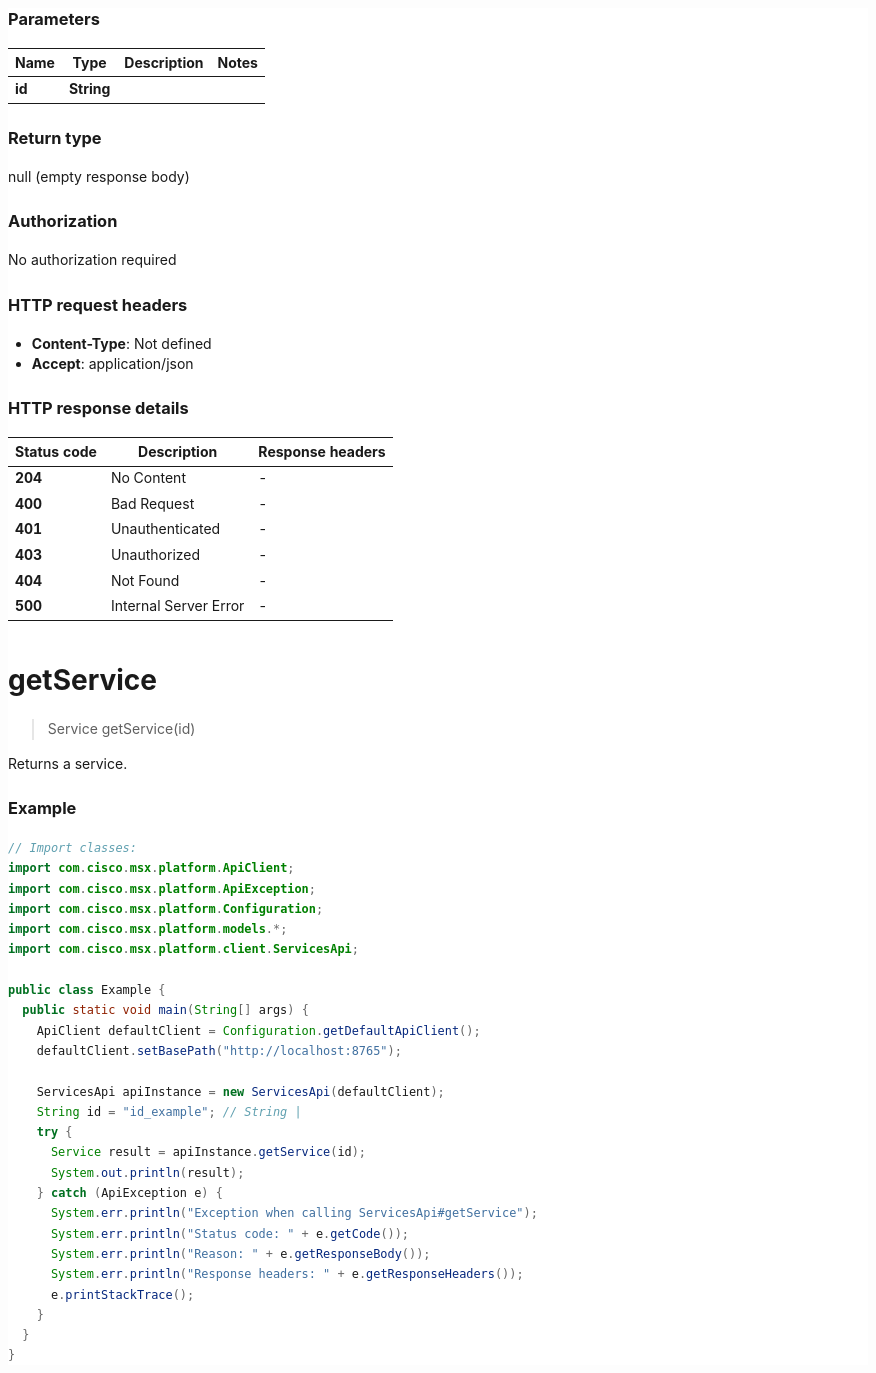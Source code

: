 ### Parameters

Name | Type | Description  | Notes
------------- | ------------- | ------------- | -------------
 **id** | **String**|  |

### Return type

null (empty response body)

### Authorization

No authorization required

### HTTP request headers

 - **Content-Type**: Not defined
 - **Accept**: application/json

### HTTP response details
| Status code | Description | Response headers |
|-------------|-------------|------------------|
**204** | No Content |  -  |
**400** | Bad Request |  -  |
**401** | Unauthenticated |  -  |
**403** | Unauthorized |  -  |
**404** | Not Found |  -  |
**500** | Internal Server Error |  -  |

<a name="getService"></a>
# **getService**
> Service getService(id)

Returns a service.

### Example
```java
// Import classes:
import com.cisco.msx.platform.ApiClient;
import com.cisco.msx.platform.ApiException;
import com.cisco.msx.platform.Configuration;
import com.cisco.msx.platform.models.*;
import com.cisco.msx.platform.client.ServicesApi;

public class Example {
  public static void main(String[] args) {
    ApiClient defaultClient = Configuration.getDefaultApiClient();
    defaultClient.setBasePath("http://localhost:8765");

    ServicesApi apiInstance = new ServicesApi(defaultClient);
    String id = "id_example"; // String | 
    try {
      Service result = apiInstance.getService(id);
      System.out.println(result);
    } catch (ApiException e) {
      System.err.println("Exception when calling ServicesApi#getService");
      System.err.println("Status code: " + e.getCode());
      System.err.println("Reason: " + e.getResponseBody());
      System.err.println("Response headers: " + e.getResponseHeaders());
      e.printStackTrace();
    }
  }
}
```